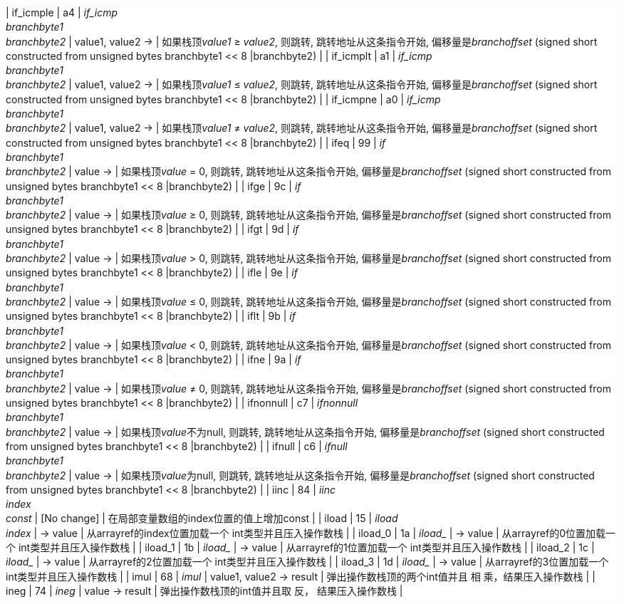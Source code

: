 |    if_icmple    |                             a4                              | *if_icmp<cond>*<br/>*branchbyte1*<br/>*branchbyte2*          |                       value1, value2 →                       | 如果栈顶*value1* ≥ *value2*, 则跳转, 跳转地址从这条指令开始, 偏移量是*branchoffset* (signed short constructed from unsigned bytes branchbyte1 << 8 \|branchbyte2) |
|    if_icmplt    |                             a1                              | *if_icmp<cond>*<br/>*branchbyte1*<br/>*branchbyte2*          |                       value1, value2 →                       | 如果栈顶*value1* ≤ *value2*, 则跳转, 跳转地址从这条指令开始, 偏移量是*branchoffset* (signed short constructed from unsigned bytes branchbyte1 << 8 \|branchbyte2) |
|    if_icmpne    |                             a0                              | *if_icmp<cond>*<br/>*branchbyte1*<br/>*branchbyte2*          |                       value1, value2 →                       | 如果栈顶*value1* ≠ *value2*, 则跳转, 跳转地址从这条指令开始, 偏移量是*branchoffset* (signed short constructed from unsigned bytes branchbyte1 << 8 \|branchbyte2) |
|      ifeq       |                             99                              | *if<cond>*<br/>*branchbyte1*<br/>*branchbyte2*               |                           value →                            | 如果栈顶*value* = 0, 则跳转, 跳转地址从这条指令开始, 偏移量是*branchoffset* (signed short constructed from unsigned bytes branchbyte1 << 8 \|branchbyte2) |
|      ifge       |                             9c                              | *if<cond>*<br/>*branchbyte1*<br/>*branchbyte2*               |                           value →                            | 如果栈顶*value* ≥ 0, 则跳转, 跳转地址从这条指令开始, 偏移量是*branchoffset* (signed short constructed from unsigned bytes branchbyte1 << 8 \|branchbyte2) |
|      ifgt       |                             9d                              | *if<cond>*<br/>*branchbyte1*<br/>*branchbyte2*               |                           value →                            | 如果栈顶*value* > 0, 则跳转, 跳转地址从这条指令开始, 偏移量是*branchoffset* (signed short constructed from unsigned bytes branchbyte1 << 8 \|branchbyte2) |
|      ifle       |                             9e                              | *if<cond>*<br/>*branchbyte1*<br/>*branchbyte2*               |                           value →                            | 如果栈顶*value* ≤ 0, 则跳转, 跳转地址从这条指令开始, 偏移量是*branchoffset* (signed short constructed from unsigned bytes branchbyte1 << 8 \|branchbyte2) |
|      iflt       |                             9b                              | *if<cond>*<br/>*branchbyte1*<br/>*branchbyte2*               |                           value →                            | 如果栈顶*value* < 0, 则跳转, 跳转地址从这条指令开始, 偏移量是*branchoffset* (signed short constructed from unsigned bytes branchbyte1 << 8 \|branchbyte2) |
|      ifne       |                             9a                              | *if<cond>*<br/>*branchbyte1*<br/>*branchbyte2*               |                           value →                            | 如果栈顶*value* ≠ 0, 则跳转, 跳转地址从这条指令开始, 偏移量是*branchoffset* (signed short constructed from unsigned bytes branchbyte1 << 8 \|branchbyte2) |
|    ifnonnull    |                             c7                              | *ifnonnull*<br/>*branchbyte1*<br/>*branchbyte2*              |                           value →                            | 如果栈顶*value*不为null, 则跳转, 跳转地址从这条指令开始, 偏移量是*branchoffset* (signed short constructed from unsigned bytes branchbyte1 << 8 \|branchbyte2) |
|     ifnull      |                             c6                              | *ifnull*<br/>*branchbyte1*<br/>*branchbyte2*                 |                           value →                            | 如果栈顶*value*为null, 则跳转, 跳转地址从这条指令开始, 偏移量是*branchoffset* (signed short constructed from unsigned bytes branchbyte1 << 8 \|branchbyte2) |
|      iinc       |                             84                              | *iinc*<br/>*index*<br/>*const*                               |                         [No change]                          | 在局部变量数组的index位置的值上增加const                     |
|      iload      |                             15                              | *iload*<br/>*index*                                          |                           → value                            | 从arrayref的index位置加载一个 int类型并且压入操作数栈        |
|     iload_0     |                             1a                              | *iload_<n>*                                                  |                           → value                            | 从arrayref的0位置加载一个 int类型并且压入操作数栈            |
|     iload_1     |                             1b                              | *iload_<n>*                                                  |                           → value                            | 从arrayref的1位置加载一个 int类型并且压入操作数栈            |
|     iload_2     |                             1c                              | *iload_<n>*                                                  |                           → value                            | 从arrayref的2位置加载一个 int类型并且压入操作数栈            |
|     iload_3     |                             1d                              | *iload_<n>*                                                  |                           → value                            | 从arrayref的3位置加载一个 int类型并且压入操作数栈            |
|      imul       |                             68                              | *imul*                                                       |                   value1, value2 → result                    | 弹出操作数栈顶的两个int值并且 相 乘，结果压入操作数栈        |
|      ineg       |                             74                              | *ineg*                                                       |                        value → result                        | 弹出操作数栈顶的int值并且取 反， 结果压入操作数栈            |